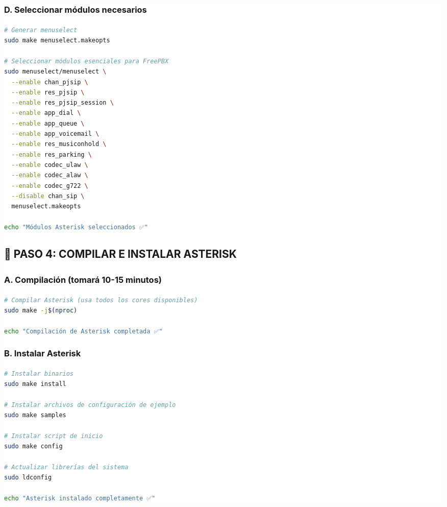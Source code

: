 ### **D. Seleccionar módulos necesarios**
```bash
# Generar menuselect
sudo make menuselect.makeopts

# Seleccionar módulos esenciales para FreePBX
sudo menuselect/menuselect \
  --enable chan_pjsip \
  --enable res_pjsip \
  --enable res_pjsip_session \
  --enable app_dial \
  --enable app_queue \
  --enable app_voicemail \
  --enable res_musiconhold \
  --enable res_parking \
  --enable codec_ulaw \
  --enable codec_alaw \
  --enable codec_g722 \
  --disable chan_sip \
  menuselect.makeopts

echo "Módulos Asterisk seleccionados ✅"
```

## 🔨 **PASO 4: COMPILAR E INSTALAR ASTERISK**

### **A. Compilación (tomará 10-15 minutos)**
```bash
# Compilar Asterisk (usa todos los cores disponibles)
sudo make -j$(nproc)

echo "Compilación de Asterisk completada ✅"
```

### **B. Instalar Asterisk**
```bash
# Instalar binarios
sudo make install

# Instalar archivos de configuración de ejemplo
sudo make samples

# Instalar script de inicio
sudo make config

# Actualizar librerías del sistema
sudo ldconfig

echo "Asterisk instalado completamente ✅"
```
